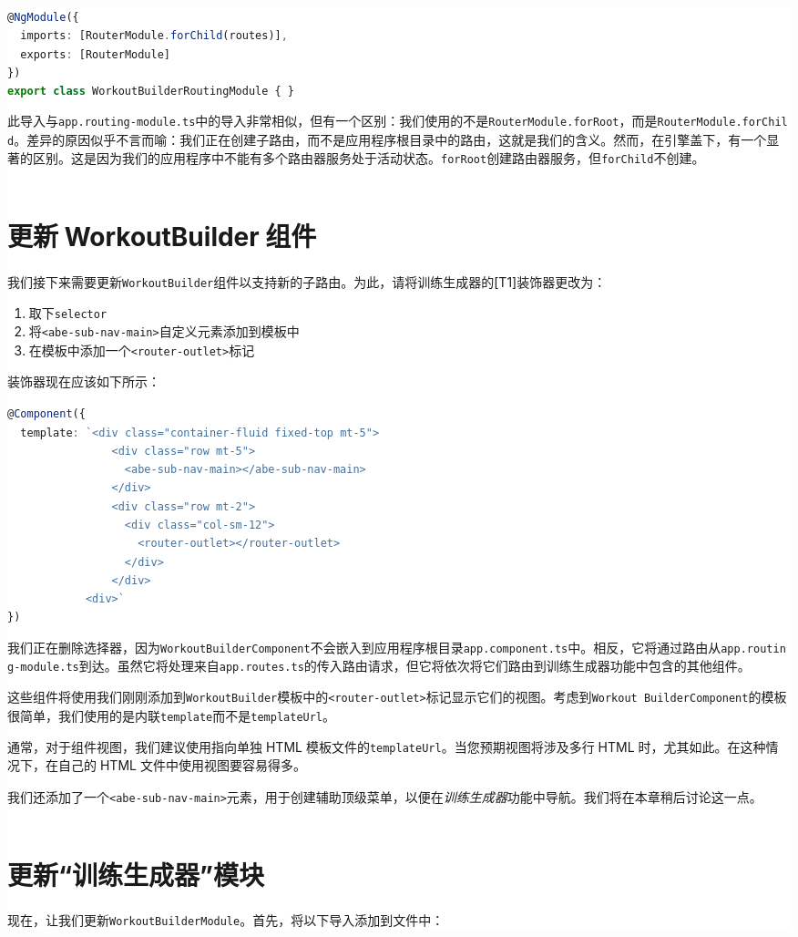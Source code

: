 ```ts
@NgModule({
  imports: [RouterModule.forChild(routes)],
  exports: [RouterModule]
})
export class WorkoutBuilderRoutingModule { }
```

此导入与`app.routing-module.ts`中的导入非常相似，但有一个区别：我们使用的不是`RouterModule.forRoot`，而是`RouterModule.forChild`。差异的原因似乎不言而喻：我们正在创建子路由，而不是应用程序根目录中的路由，这就是我们的含义。然而，在引擎盖下，有一个显著的区别。这是因为我们的应用程序中不能有多个路由器服务处于活动状态。`forRoot`创建路由器服务，但`forChild`不创建。

<header></header>

# 更新 WorkoutBuilder 组件

我们接下来需要更新`WorkoutBuilder`组件以支持新的子路由。为此，请将训练生成器的[T1]装饰器更改为：

1.  取下`selector`
2.  将`<abe-sub-nav-main>`自定义元素添加到模板中
3.  在模板中添加一个`<router-outlet>`标记

装饰器现在应该如下所示：

```ts
@Component({
  template: `<div class="container-fluid fixed-top mt-5">
                <div class="row mt-5">
                  <abe-sub-nav-main></abe-sub-nav-main>
                </div>
                <div class="row mt-2">
                  <div class="col-sm-12">
                    <router-outlet></router-outlet>
                  </div>
                </div>
            <div>`
})
```

我们正在删除选择器，因为`WorkoutBuilderComponent`不会嵌入到应用程序根目录`app.component.ts`中。相反，它将通过路由从`app.routing-module.ts`到达。虽然它将处理来自`app.routes.ts`的传入路由请求，但它将依次将它们路由到训练生成器功能中包含的其他组件。

这些组件将使用我们刚刚添加到`WorkoutBuilder`模板中的`<router-outlet>`标记显示它们的视图。考虑到`Workout BuilderComponent`的模板很简单，我们使用的是内联`template`而不是`templateUrl`。

通常，对于组件视图，我们建议使用指向单独 HTML 模板文件的`templateUrl`。当您预期视图将涉及多行 HTML 时，尤其如此。在这种情况下，在自己的 HTML 文件中使用视图要容易得多。

我们还添加了一个`<abe-sub-nav-main>`元素，用于创建辅助顶级菜单，以便在*训练生成器*功能中导航。我们将在本章稍后讨论这一点。

<header></header>

# 更新“训练生成器”模块

现在，让我们更新`WorkoutBuilderModule`。首先，将以下导入添加到文件中：
